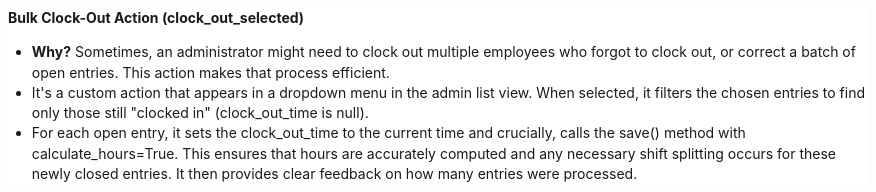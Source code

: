 **Bulk Clock-Out Action (clock_out_selected)**

- **Why?** Sometimes, an administrator might need to clock out multiple employees who forgot to clock out, or correct a batch of open entries. This action makes that process efficient.
- It's a custom action that appears in a dropdown menu in the admin list view. When selected, it filters the chosen entries to find only those still "clocked in" (clock_out_time is null).
- For each open entry, it sets the clock_out_time to the current time and crucially, calls the save() method with calculate_hours=True. This ensures that hours are accurately computed and any necessary shift splitting occurs for these newly closed entries. It then provides clear feedback on how many entries were processed.